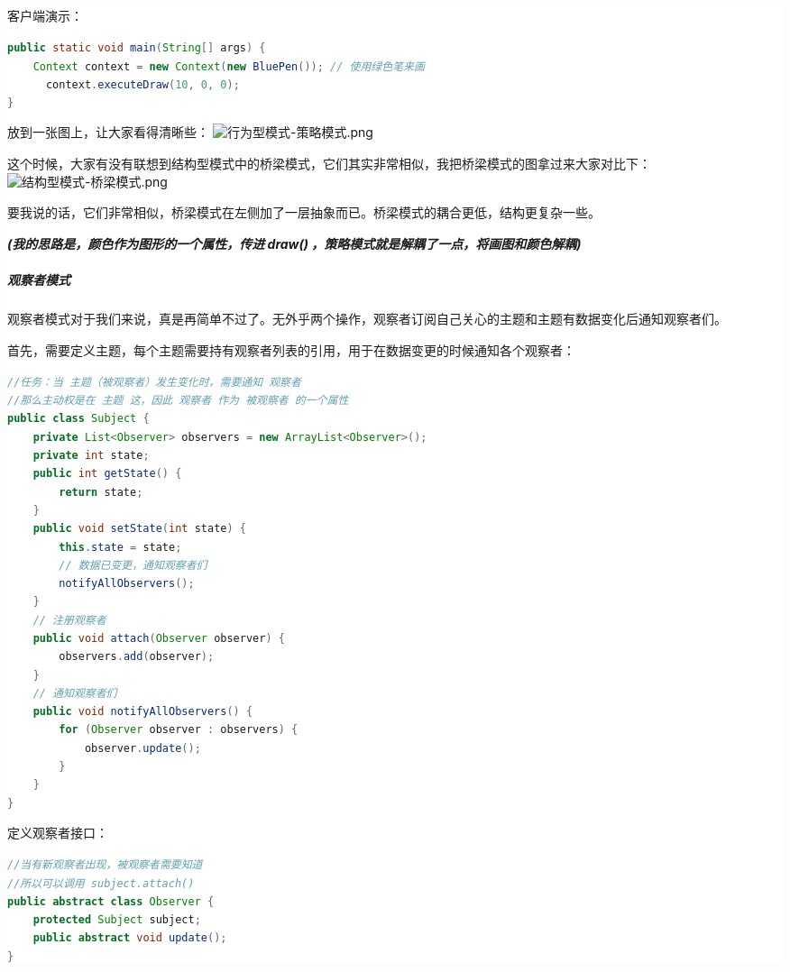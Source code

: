 客户端演示：
```java
public static void main(String[] args) {
    Context context = new Context(new BluePen()); // 使用绿色笔来画
      context.executeDraw(10, 0, 0);
}
```

放到一张图上，让大家看得清晰些：
![行为型模式-策略模式.png](D:\typora\md文件\imgs\行为型模式-策略模式.png)

这个时候，大家有没有联想到结构型模式中的桥梁模式，它们其实非常相似，我把桥梁模式的图拿过来大家对比下：
![结构型模式-桥梁模式.png](D:\typora\md文件\imgs\结构型模式-桥梁模式.png)

要我说的话，它们非常相似，桥梁模式在左侧加了一层抽象而已。桥梁模式的耦合更低，结构更复杂一些。

***(我的思路是，颜色作为图形的一个属性，传进 draw() ，策略模式就是解耦了一点，将画图和颜色解耦)***

##### 观察者模式

观察者模式对于我们来说，真是再简单不过了。无外乎两个操作，观察者订阅自己关心的主题和主题有数据变化后通知观察者们。

首先，需要定义主题，每个主题需要持有观察者列表的引用，用于在数据变更的时候通知各个观察者：
```java
//任务：当 主题（被观察者）发生变化时，需要通知 观察者
//那么主动权是在 主题 这，因此 观察者 作为 被观察者 的一个属性
public class Subject {
    private List<Observer> observers = new ArrayList<Observer>();
    private int state;
    public int getState() {
        return state;
    }
    public void setState(int state) {
        this.state = state;
        // 数据已变更，通知观察者们
        notifyAllObservers();
    }
    // 注册观察者
    public void attach(Observer observer) {
        observers.add(observer);
    }
    // 通知观察者们
    public void notifyAllObservers() {
        for (Observer observer : observers) {
            observer.update();
        }
    }
}
```

定义观察者接口：
```java
//当有新观察者出现，被观察者需要知道
//所以可以调用 subject.attach()
public abstract class Observer {
    protected Subject subject;
    public abstract void update();
}
```
